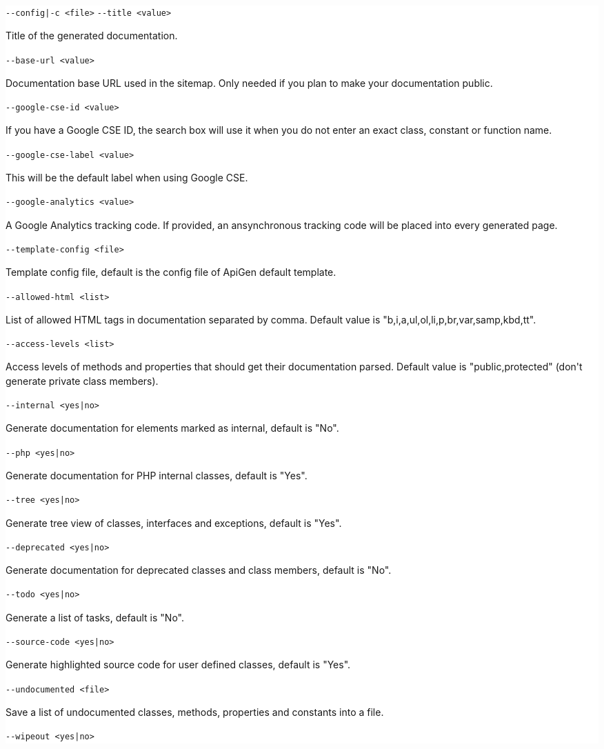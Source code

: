 ```--config|-c <file>```
```--title <value>```

Title of the generated documentation.

```--base-url <value>```

Documentation base URL used in the sitemap. Only needed if you plan to make your documentation public.

```--google-cse-id <value>```

If you have a Google CSE ID, the search box will use it when you do not enter an exact class, constant or function name.

```--google-cse-label <value>```

This will be the default label when using Google CSE.

```--google-analytics <value>```

A Google Analytics tracking code. If provided, an ansynchronous tracking code will be placed into every generated page.

```--template-config <file>```

Template config file, default is the config file of ApiGen default template.

```--allowed-html <list>```

List of allowed HTML tags in documentation separated by comma. Default value is "b,i,a,ul,ol,li,p,br,var,samp,kbd,tt".

```--access-levels <list>```

Access levels of methods and properties that should get their documentation parsed. Default value is "public,protected" (don't generate private class members).

```--internal <yes|no>```

Generate documentation for elements marked as internal, default is "No".

```--php <yes|no>```

Generate documentation for PHP internal classes, default is "Yes".

```--tree <yes|no>```

Generate tree view of classes, interfaces and exceptions, default is "Yes".

```--deprecated <yes|no>```

Generate documentation for deprecated classes and class members, default is "No".

```--todo <yes|no>```

Generate a list of tasks, default is "No".

```--source-code <yes|no>```

Generate highlighted source code for user defined classes, default is "Yes".

```--undocumented <file>```

Save a list of undocumented classes, methods, properties and constants into a file.

```--wipeout <yes|no>```
```